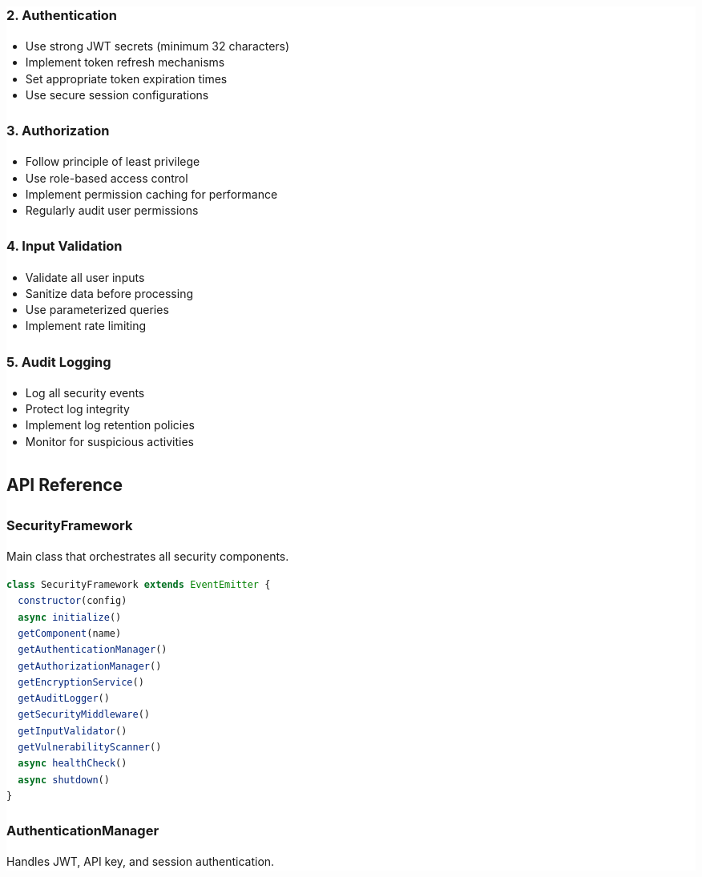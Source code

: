 ### 2. Authentication
- Use strong JWT secrets (minimum 32 characters)
- Implement token refresh mechanisms
- Set appropriate token expiration times
- Use secure session configurations

### 3. Authorization
- Follow principle of least privilege
- Use role-based access control
- Implement permission caching for performance
- Regularly audit user permissions

### 4. Input Validation
- Validate all user inputs
- Sanitize data before processing
- Use parameterized queries
- Implement rate limiting

### 5. Audit Logging
- Log all security events
- Protect log integrity
- Implement log retention policies
- Monitor for suspicious activities

## API Reference

### SecurityFramework

Main class that orchestrates all security components.

```javascript
class SecurityFramework extends EventEmitter {
  constructor(config)
  async initialize()
  getComponent(name)
  getAuthenticationManager()
  getAuthorizationManager()
  getEncryptionService()
  getAuditLogger()
  getSecurityMiddleware()
  getInputValidator()
  getVulnerabilityScanner()
  async healthCheck()
  async shutdown()
}
```

### AuthenticationManager

Handles JWT, API key, and session authentication.
